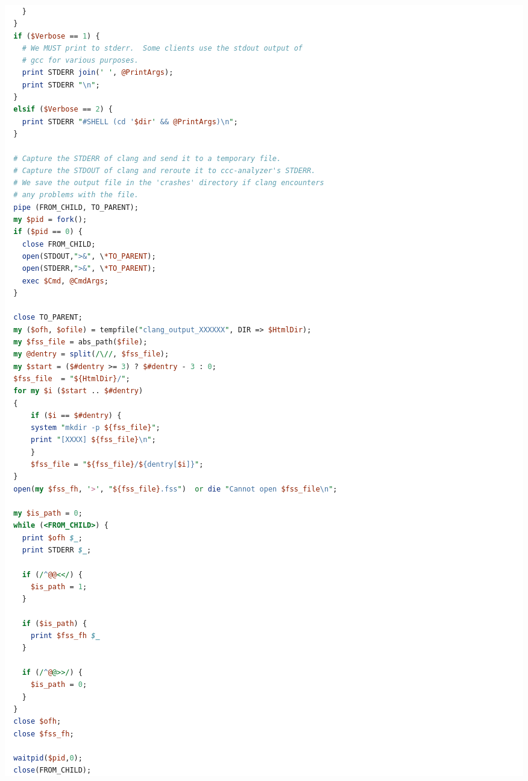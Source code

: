 ```perl
    }
  }
  if ($Verbose == 1) {
    # We MUST print to stderr.  Some clients use the stdout output of
    # gcc for various purposes.
    print STDERR join(' ', @PrintArgs);
    print STDERR "\n";
  }
  elsif ($Verbose == 2) {
    print STDERR "#SHELL (cd '$dir' && @PrintArgs)\n";
  }

  # Capture the STDERR of clang and send it to a temporary file.
  # Capture the STDOUT of clang and reroute it to ccc-analyzer's STDERR.
  # We save the output file in the 'crashes' directory if clang encounters
  # any problems with the file.
  pipe (FROM_CHILD, TO_PARENT);
  my $pid = fork();
  if ($pid == 0) {
    close FROM_CHILD;
    open(STDOUT,">&", \*TO_PARENT);
    open(STDERR,">&", \*TO_PARENT);
    exec $Cmd, @CmdArgs;
  }

  close TO_PARENT;
  my ($ofh, $ofile) = tempfile("clang_output_XXXXXX", DIR => $HtmlDir);
  my $fss_file = abs_path($file);
  my @dentry = split(/\//, $fss_file);
  my $start = ($#dentry >= 3) ? $#dentry - 3 : 0;
  $fss_file  = "${HtmlDir}/";
  for my $i ($start .. $#dentry)
  {
      if ($i == $#dentry) {
	  system "mkdir -p ${fss_file}";
	  print "[XXXX] ${fss_file}\n";
      }
      $fss_file = "${fss_file}/${dentry[$i]}";
  }
  open(my $fss_fh, '>', "${fss_file}.fss")  or die "Cannot open $fss_file\n";

  my $is_path = 0;
  while (<FROM_CHILD>) {
    print $ofh $_;
    print STDERR $_;

    if (/^@@<</) {
      $is_path = 1;
    }
    
    if ($is_path) {
      print $fss_fh $_
    }

    if (/^@@>>/) {
      $is_path = 0;
    }	
  }
  close $ofh;
  close $fss_fh;

  waitpid($pid,0);
  close(FROM_CHILD);
```